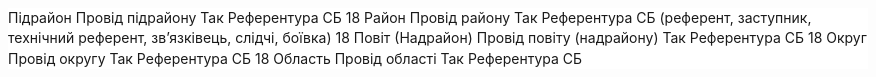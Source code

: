 <tr>

<td>Підрайон</td>

<td>Провід підрайону</td>

<td>Так</td>

<td>Референтура СБ</td>

<td>18</td>

</tr>

<tr>

<td>Район</td>

<td>Провід району</td>

<td>Так</td>

<td>Референтура СБ (референт, заступник, технічний референт, зв’язківець, слідчі, боївка)</td>

<td>18</td>

</tr>

<tr>

<td>Повіт (Надрайон)</td>

<td>Провід повіту (надрайону)</td>

<td>Так</td>

<td>Референтура СБ</td>

<td>18</td>

</tr>

<tr>

<td>Округ</td>

<td>Провід округу</td>

<td>Так</td>

<td>Референтура СБ</td>

<td>18</td>

</tr>

<tr>

<td>Область</td>

<td>Провід області</td>

<td>Так</td>

<td>Референтура СБ</td>
